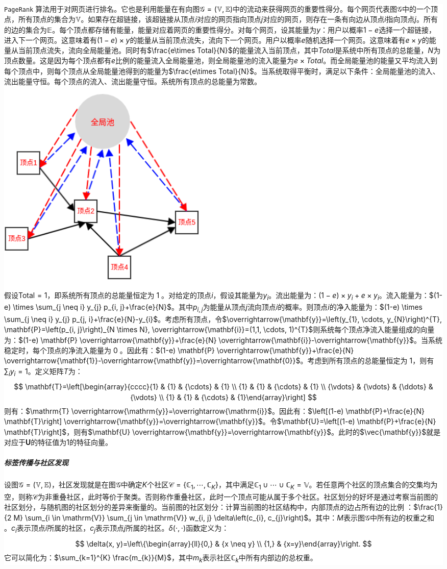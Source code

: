 `PageRank` 算法用于对网页进行排名。它也是利用能量在有向图$\mathcal{G}=(\mathbb{V}, \mathbb{E})$中的流动来获得网页的重要性得分。每个网页代表图$\mathcal{G}$中的一个顶点，所有顶点的集合为$\mathbb{V}$。如果存在超链接，该超链接从顶点$i$对应的网页指向顶点$j$对应的网页，则存在一条有向边从顶点$i$指向顶点$j$。所有的边的集合为$\mathbb{E}$。每个顶点都存储有能量，能量对应着网页的重要性得分。对每个网页，设其能量为$y$：用户以概率$1-e$选择一个超链接，进入下一个网页。这意味着有$(1-e)\times y$的能量从当前顶点流失，流向下一个网页。用户以概率$e$随机选择一个网页。这意味着有$e\times y$的能量从当前顶点流失，流向全局能量池。同时有$\frac{e\times Total}{N}$的能量流入当前顶点，其中$Total$是系统中所有顶点的总能量，$N$为顶点数量。这是因为每个顶点都有$e$比例的能量流入全局能量池，则全局能量池的流入能量为$e \times Total$。而全局能量池的能量又平均流入到每个顶点中，则每个顶点从全局能量池得到的能量为$\frac{e\times Total}{N}$。当系统取得平衡时，满足以下条件：全局能量池的流入、流出能量守恒。每个顶点的流入、流出能量守恒。系统所有顶点的总能量为常数。

![](./picture/1/114.png)

假设$\text{Total}=1$，即系统所有顶点的总能量恒定为 1 。对给定的顶点$i$，假设其能量为$y_i$。流出能量为：$(1-e) \times y_{i}+e \times y_{i}$。流入能量为：$(1-e) \times \sum_{j \neq i} y_{j} p_{i, j}+\frac{e}{N}$。其中$p_{i,j}$为能量从顶点$j$流向顶点$i$的概率。则顶点$i$的净入能量为：$(1-e) \times \sum_{j \neq i} y_{j} p_{j, i}+\frac{e}{N}-y_{i}$。考虑所有顶点，令$\overrightarrow{\mathbf{y}}=\left(y_{1}, \cdots, y_{N}\right)^{T}, \mathbf{P}=\left(p_{i, j}\right)_{N \times N}, \overrightarrow{\mathbf{i}}=(1,1, \cdots, 1)^{T}$则系统每个顶点净流入能量组成的向量为：$(1-e) \mathbf{P} \overrightarrow{\mathbf{y}}+\frac{e}{N} \overrightarrow{\mathbf{i}}-\overrightarrow{\mathbf{y}}$。当系统稳定时，每个顶点的净流入能量为 0 。因此有：$(1-e) \mathbf{P} \overrightarrow{\mathbf{y}}+\frac{e}{N} \overrightarrow{\mathbf{1}}-\overrightarrow{\mathbf{y}}=\overrightarrow{\mathbf{0}}$。考虑到所有顶点的总能量恒定为 1，则有$\sum_{i} y_{i}=1$。定义矩阵$T$为：
$$
\mathbf{T}=\left[\begin{array}{cccc}{1} & {1} & {\cdots} & {1} \\ {1} & {1} & {\cdots} & {1} \\ {\vdots} & {\vdots} & {\ddots} & {\vdots} \\ {1} & {1} & {\cdots} & {1}\end{array}\right]
$$
则有：$\mathrm{T} \overrightarrow{\mathrm{y}}=\overrightarrow{\mathrm{i}}$。因此有：$\left[(1-e) \mathbf{P}+\frac{e}{N} \mathbf{T}\right] \overrightarrow{\mathbf{y}}=\overrightarrow{\mathbf{y}}$。令$\mathbf{U}=\left[(1-e) \mathbf{P}+\frac{e}{N} \mathbf{T}\right]$，则有$\mathbf{U} \overrightarrow{\mathbf{y}}=\overrightarrow{\mathbf{y}}$。此时的$\vec{\mathbf{y}}$就是对应于$\mathbf{U}$的特征值为1的特征向量。

##### 标签传播与社区发现

设图$\mathcal{G}=(\mathbb{V}, \mathbb{E})$，社区发现就是在图$\mathcal{G}$中确定$K$个社区$\mathcal{C}=\left\{\mathbb{C}_{1}, \cdots, \mathbb{C}_{K}\right\}$，其中满足$\mathbb{C}_{1} \cup \cdots \cup \mathbb{C}_{K}=\mathbb{V}$。若任意两个社区的顶点集合的交集均为空，则称$\mathcal{C}$为非重叠社区，此时等价于聚类。否则称作重叠社区，此时一个顶点可能从属于多个社区。社区划分的好坏是通过考察当前图的社区划分，与随机图的社区划分的差异来衡量的。当前图的社区划分：计算当前图的社区结构中，内部顶点的边占所有边的比例 ：$\frac{1}{2 M} \sum_{i \in \mathrm{V}} \sum_{j \in \mathrm{V}} w_{i, j} \delta\left(c_{i}, c_{j}\right)$。其中：$M$表示图$\mathcal{G}$中所有边的权重之和 。$c_i$表示顶点$i$所属的社区，$c_j$表示顶点$j$所属的社区。$\delta(\cdot, \cdot)$函数定义为：
$$
\delta(x, y)=\left\{\begin{array}{ll}{0,} & {x \neq y} \\ {1,} & {x=y}\end{array}\right.
$$
它可以简化为：$\sum_{k=1}^{K} \frac{m_{k}}{M}$，其中$m_k$表示社区$\mathbb{C}_k$中所有内部边的总权重。

